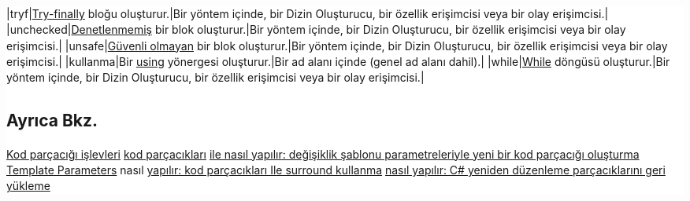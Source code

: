|tryf|[Try-finally](https://msdn.microsoft.com/library/c27623fb-7261-4464-862c-7a369d3c8f0a) bloğu oluşturur.|Bir yöntem içinde, bir Dizin Oluşturucu, bir özellik erişimcisi veya bir olay erişimcisi.|
|unchecked|[Denetlenmemiş](https://msdn.microsoft.com/library/0c021f7c-923f-4b3d-a58f-55336f5ac27e) bir blok oluşturur.|Bir yöntem içinde, bir Dizin Oluşturucu, bir özellik erişimcisi veya bir olay erişimcisi.|
|unsafe|[Güvenli olmayan](https://msdn.microsoft.com/library/7e818009-1c6e-4b9e-b769-3728a01586a0) bir blok oluşturur.|Bir yöntem içinde, bir Dizin Oluşturucu, bir özellik erişimcisi veya bir olay erişimcisi.|
|kullanma|Bir [using](https://msdn.microsoft.com/library/b42b8e61-5e7e-439c-bb71-370094b44ae8) yönergesi oluşturur.|Bir ad alanı içinde (genel ad alanı dahil).|
|while|[While](https://msdn.microsoft.com/library/72a0765c-6852-4aca-b327-4a11cb7f5c59) döngüsü oluşturur.|Bir yöntem içinde, bir Dizin Oluşturucu, bir özellik erişimcisi veya bir olay erişimcisi.|

## <a name="see-also"></a>Ayrıca Bkz.
 [Kod parçacığı işlevleri](../ide/code-snippet-functions.md) [kod parçacıkları](../ide/code-snippets.md) [ile nasıl yapılır: değişiklik şablonu parametreleriyle yeni bir kod parçacığı oluşturma](https://msdn.microsoft.com/8d56d43c-097a-475b-aa85-cae1554b6338) [Template Parameters](../ide/template-parameters.md) nasıl [yapılır: kod parçacıkları Ile surround kullanma](../ide/how-to-use-surround-with-code-snippets.md) [nasıl yapılır: C# yeniden düzenleme parçacıklarını geri yükleme](../ide/how-to-restore-csharp-refactoring-snippets.md)
